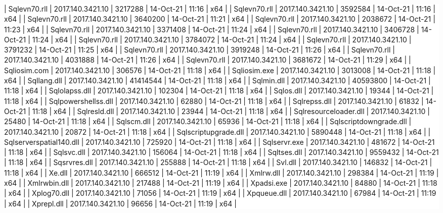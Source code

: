 | Sqlevn70.rll                                 | 2017.140.3421.10 | 3217288   | 14-Oct-21 | 11:16 | x64      |
| Sqlevn70.rll                                 | 2017.140.3421.10 | 3592584   | 14-Oct-21 | 11:16 | x64      |
| Sqlevn70.rll                                 | 2017.140.3421.10 | 3640200   | 14-Oct-21 | 11:21 | x64      |
| Sqlevn70.rll                                 | 2017.140.3421.10 | 2038672   | 14-Oct-21 | 11:23 | x64      |
| Sqlevn70.rll                                 | 2017.140.3421.10 | 3371408   | 14-Oct-21 | 11:24 | x64      |
| Sqlevn70.rll                                 | 2017.140.3421.10 | 3406728   | 14-Oct-21 | 11:24 | x64      |
| Sqlevn70.rll                                 | 2017.140.3421.10 | 3784072   | 14-Oct-21 | 11:24 | x64      |
| Sqlevn70.rll                                 | 2017.140.3421.10 | 3791232   | 14-Oct-21 | 11:25 | x64      |
| Sqlevn70.rll                                 | 2017.140.3421.10 | 3919248   | 14-Oct-21 | 11:26 | x64      |
| Sqlevn70.rll                                 | 2017.140.3421.10 | 4031888   | 14-Oct-21 | 11:26 | x64      |
| Sqlevn70.rll                                 | 2017.140.3421.10 | 3681672   | 14-Oct-21 | 11:29 | x64      |
| Sqliosim.com                                 | 2017.140.3421.10 | 306576    | 14-Oct-21 | 11:18 | x64      |
| Sqliosim.exe                                 | 2017.140.3421.10 | 3013008   | 14-Oct-21 | 11:18 | x64      |
| Sqllang.dll                                  | 2017.140.3421.10 | 41414544  | 14-Oct-21 | 11:18 | x64      |
| Sqlmin.dll                                   | 2017.140.3421.10 | 40593800  | 14-Oct-21 | 11:18 | x64      |
| Sqlolapss.dll                                | 2017.140.3421.10 | 102304    | 14-Oct-21 | 11:18 | x64      |
| Sqlos.dll                                    | 2017.140.3421.10 | 19344     | 14-Oct-21 | 11:18 | x64      |
| Sqlpowershellss.dll                          | 2017.140.3421.10 | 62880     | 14-Oct-21 | 11:18 | x64      |
| Sqlrepss.dll                                 | 2017.140.3421.10 | 61832     | 14-Oct-21 | 11:18 | x64      |
| Sqlresld.dll                                 | 2017.140.3421.10 | 23944     | 14-Oct-21 | 11:18 | x64      |
| Sqlresourceloader.dll                        | 2017.140.3421.10 | 25480     | 14-Oct-21 | 11:18 | x64      |
| Sqlscm.dll                                   | 2017.140.3421.10 | 65936     | 14-Oct-21 | 11:18 | x64      |
| Sqlscriptdowngrade.dll                       | 2017.140.3421.10 | 20872     | 14-Oct-21 | 11:18 | x64      |
| Sqlscriptupgrade.dll                         | 2017.140.3421.10 | 5890448   | 14-Oct-21 | 11:18 | x64      |
| Sqlserverspatial140.dll                      | 2017.140.3421.10 | 725920    | 14-Oct-21 | 11:18 | x64      |
| Sqlservr.exe                                 | 2017.140.3421.10 | 481672    | 14-Oct-21 | 11:18 | x64      |
| Sqlsvc.dll                                   | 2017.140.3421.10 | 156064    | 14-Oct-21 | 11:18 | x64      |
| Sqltses.dll                                  | 2017.140.3421.10 | 9559432   | 14-Oct-21 | 11:18 | x64      |
| Sqsrvres.dll                                 | 2017.140.3421.10 | 255888    | 14-Oct-21 | 11:18 | x64      |
| Svl.dll                                      | 2017.140.3421.10 | 146832    | 14-Oct-21 | 11:18 | x64      |
| Xe.dll                                       | 2017.140.3421.10 | 666512    | 14-Oct-21 | 11:19 | x64      |
| Xmlrw.dll                                    | 2017.140.3421.10 | 298384    | 14-Oct-21 | 11:19 | x64      |
| Xmlrwbin.dll                                 | 2017.140.3421.10 | 217488    | 14-Oct-21 | 11:19 | x64      |
| Xpadsi.exe                                   | 2017.140.3421.10 | 84880     | 14-Oct-21 | 11:18 | x64      |
| Xplog70.dll                                  | 2017.140.3421.10 | 71056     | 14-Oct-21 | 11:19 | x64      |
| Xpqueue.dll                                  | 2017.140.3421.10 | 67984     | 14-Oct-21 | 11:19 | x64      |
| Xprepl.dll                                   | 2017.140.3421.10 | 96656     | 14-Oct-21 | 11:19 | x64      |